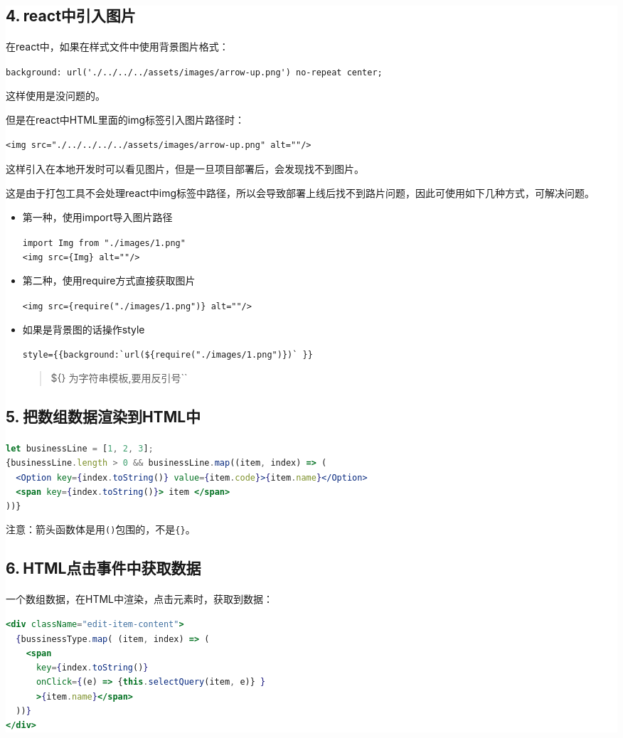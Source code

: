 ## 4. react中引入图片

在react中，如果在样式文件中使用背景图片格式：

```
background: url('./../../../assets/images/arrow-up.png') no-repeat center;
```

这样使用是没问题的。

但是在react中HTML里面的img标签引入图片路径时：

```
<img src="./../../../../assets/images/arrow-up.png" alt=""/>
```

这样引入在本地开发时可以看见图片，但是一旦项目部署后，会发现找不到图片。

这是由于打包工具不会处理react中img标签中路径，所以会导致部署上线后找不到路片问题，因此可使用如下几种方式，可解决问题。

- 第一种，使用import导入图片路径

  ```react
  import Img from "./images/1.png"
  <img src={Img} alt=""/>
  ```

- 第二种，使用require方式直接获取图片

  ```react
  <img src={require("./images/1.png")} alt=""/>
  ```

- 如果是背景图的话操作style

  ```react
  style={{background:`url(${require("./images/1.png")})` }}
  ```

  > ${} 为字符串模板,要用反引号``



## 5. 把数组数据渲染到HTML中

```jsx
let businessLine = [1, 2, 3];
{businessLine.length > 0 && businessLine.map((item, index) => (
  <Option key={index.toString()} value={item.code}>{item.name}</Option>
  <span key={index.toString()}> item </span>
))}
```

注意：箭头函数体是用`()`包围的，不是`{}`。

## 6. HTML点击事件中获取数据

一个数组数据，在HTML中渲染，点击元素时，获取到数据：

```jsx
<div className="edit-item-content">
  {bussinessType.map( (item, index) => (
    <span
      key={index.toString()}
      onClick={(e) => {this.selectQuery(item, e)} }
      >{item.name}</span>
  ))}
</div>
```
